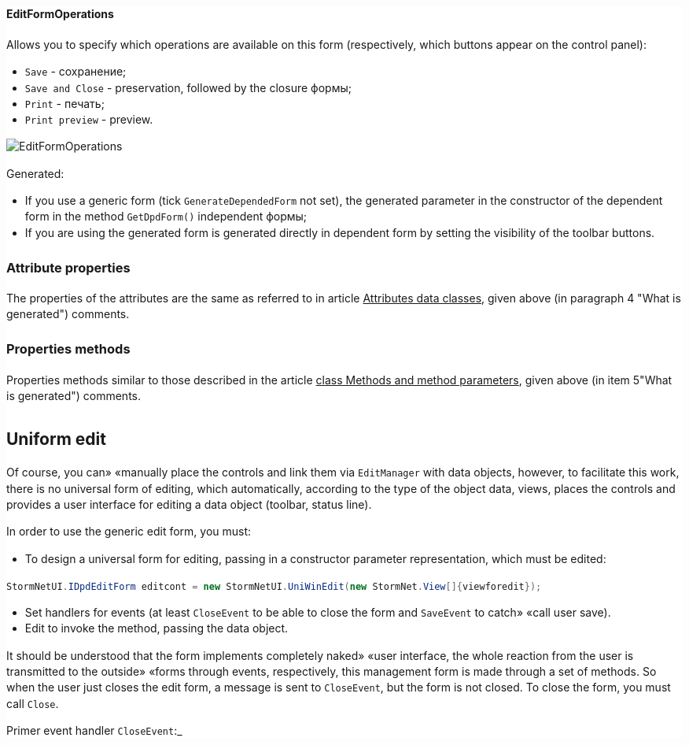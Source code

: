 #### EditFormOperations

Allows you to specify which operations are available on this form (respectively, which buttons appear on the control panel):

* `Save` - сохранение;
* `Save and Close` - preservation, followed by the closure формы;
* `Print` - печать;
* `Print preview` - preview.

![EditFormOperations](/images/pages/products/flexberry-winforms/forms/editformoperations.jpg)

Generated:

* If you use a generic form (tick `GenerateDependedForm` not set), the generated parameter in the constructor of the dependent form in the method `GetDpdForm()` independent формы;
* If you are using the generated form is generated directly in dependent form by setting the visibility of the toolbar buttons.

### Attribute properties

The properties of the attributes are the same as referred to in article [Attributes data classes](fo_attributes-class-data.html), given above (in paragraph 4 "What is generated") comments.

### Properties methods

Properties methods similar to those described in the article [class Methods and method parameters](fd_methods-parameters.html), given above (in item 5"What is generated") comments.

## Uniform edit

Of course, you can» «manually place the controls and link them via `EditManager` with data objects, however, to facilitate this work, there is no universal form of editing, which automatically, according to the type of the object data, views, places the controls and provides a user interface for editing a data object (toolbar, status line).

In order to use the generic edit form, you must:

* To design a universal form for editing, passing in a constructor parameter representation, which must be edited:

```csharp
StormNetUI.IDpdEditForm editcont = new StormNetUI.UniWinEdit(new StormNet.View[]{viewforedit});
```

* Set handlers for events (at least `CloseEvent` to be able to close the form and `SaveEvent` to catch» «call user save).
* Edit to invoke the method, passing the data object.

It should be understood that the form implements completely naked» «user interface, the whole reaction from the user is transmitted to the outside» «forms through events, respectively, this management form is made through a set of methods. So when the user just closes the edit form, a message is sent to `CloseEvent`, but the form is not closed. To close the form, you must call `Close`.

Primer event handler `CloseEvent`:_
